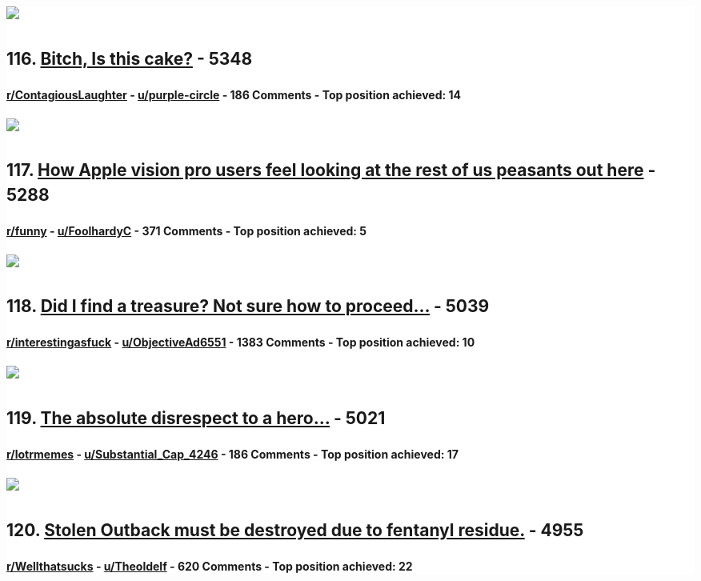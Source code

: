 <a href="https://www.reddit.com/gallery/1aj3d10"><img src="https://a.thumbs.redditmedia.com/MyEdjq2JUMExRqDs8s6KgF9cLYSk4slP86HZ-2O5sf4.jpg"></img></a>

## 116. [Bitch, Is this cake?](http://reddit.com/r/ContagiousLaughter/comments/1aie7zz/bitch_is_this_cake/) - 5348
#### [r/ContagiousLaughter](http://reddit.com/r/ContagiousLaughter) - [u/purple-circle](http://reddit.com/u/purple-circle) - 186 Comments - Top position achieved: 14

<a href="https://v.redd.it/7yikto9fmhgc1"><img src="https://external-preview.redd.it/NWhsdTMxemVtaGdjMZrbSZSlB3gs3gM0ETQ2rpMsvmL0Y70_wO5MIg4fLBXX.png?width=140&amp;height=140&amp;crop=140:140,smart&amp;format=jpg&amp;v=enabled&amp;lthumb=true&amp;s=7248fc002910e6cd8138eb610457fabedc8f733d"></img></a>

## 117. [How Apple vision pro users feel looking at the rest of us peasants out here](http://reddit.com/r/funny/comments/1aj2vak/how_apple_vision_pro_users_feel_looking_at_the/) - 5288
#### [r/funny](http://reddit.com/r/funny) - [u/FoolhardyC](http://reddit.com/u/FoolhardyC) - 371 Comments - Top position achieved: 5

<a href="https://i.redd.it/ykbghzltsngc1.jpeg"><img src="https://a.thumbs.redditmedia.com/Sfyon6ZqtsA3YecekUoPQBsy3DablCj-4C3KPymZMc8.jpg"></img></a>

## 118. [Did I find a treasure? Not sure how to proceed…](http://reddit.com/r/interestingasfuck/comments/1aish1e/did_i_find_a_treasure_not_sure_how_to_proceed/) - 5039
#### [r/interestingasfuck](http://reddit.com/r/interestingasfuck) - [u/ObjectiveAd6551](http://reddit.com/u/ObjectiveAd6551) - 1383 Comments - Top position achieved: 10

<a href="https://www.reddit.com/gallery/1aish1e"><img src="https://b.thumbs.redditmedia.com/1Ww5vADdy-lGMUhHC3UelpVwTjA6mz9iro6-N50tjdc.jpg"></img></a>

## 119. [The absolute disrespect to a hero...](http://reddit.com/r/lotrmemes/comments/1aikokg/the_absolute_disrespect_to_a_hero/) - 5021
#### [r/lotrmemes](http://reddit.com/r/lotrmemes) - [u/Substantial_Cap_4246](http://reddit.com/u/Substantial_Cap_4246) - 186 Comments - Top position achieved: 17

<a href="https://i.redd.it/xoezjt94mjgc1.jpeg"><img src="https://a.thumbs.redditmedia.com/8pS_Xx7qSrDOlPWTpUykg5EEWYEsbJnrH3_1VXawe74.jpg"></img></a>

## 120. [Stolen Outback must be destroyed due to fentanyl residue.](http://reddit.com/r/Wellthatsucks/comments/1aityoz/stolen_outback_must_be_destroyed_due_to_fentanyl/) - 4955
#### [r/Wellthatsucks](http://reddit.com/r/Wellthatsucks) - [u/Theoldelf](http://reddit.com/u/Theoldelf) - 620 Comments - Top position achieved: 22
